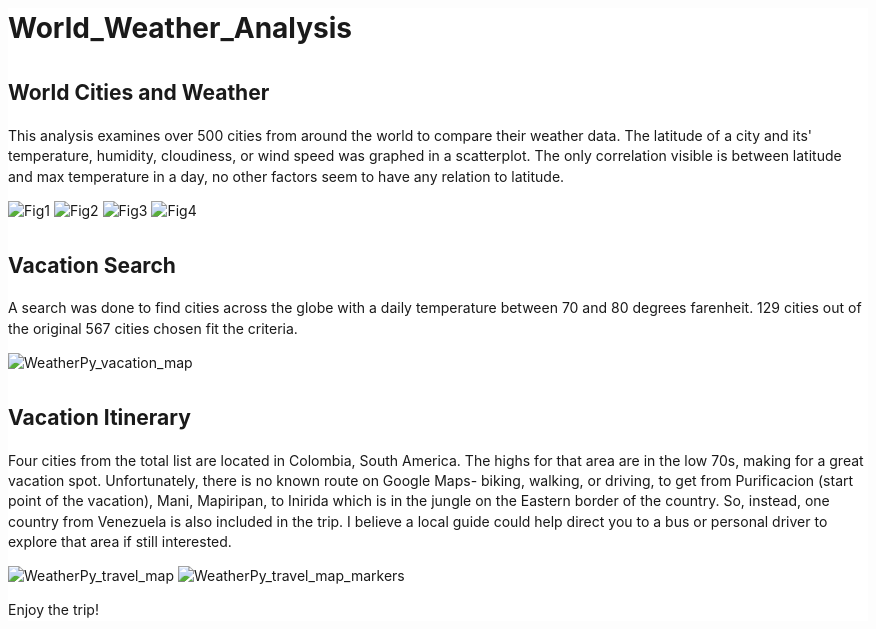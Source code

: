 # World_Weather_Analysis
## World Cities and Weather
This analysis examines over 500 cities from around the world to compare their weather data. The latitude of a city and its' temperature, humidity, cloudiness, or wind speed was graphed in a scatterplot. The only correlation visible is between latitude and max temperature in a day, no other factors seem to have any relation to latitude.

![Fig1](https://user-images.githubusercontent.com/103595718/172104878-f5176ec5-fc35-4f7f-b7ee-c4a260949e23.png)
![Fig2](https://user-images.githubusercontent.com/103595718/172104881-7ddc42a8-6000-4f7e-b504-f07338b1e7c6.png)
![Fig3](https://user-images.githubusercontent.com/103595718/172104882-5928c834-59e2-4815-8007-8e584e148829.png)
![Fig4](https://user-images.githubusercontent.com/103595718/172104883-8b58bb51-5e4a-4e61-9df2-933f230867df.png)

## Vacation Search
A search was done to find cities across the globe with a daily temperature between 70 and 80 degrees farenheit.  129 cities out of the original 567 cities chosen fit the criteria. 

<img width="1190" alt="WeatherPy_vacation_map" src="https://user-images.githubusercontent.com/103595718/172105299-26723b6c-ef3b-43b2-afc5-a90f78c16065.png">

## Vacation Itinerary
Four cities from the total list are located in Colombia, South America. The highs for that area are in the low 70s, making for a great vacation spot. Unfortunately, there is no known route on Google Maps- biking, walking, or driving, to get from Purificacion (start point of the vacation), Mani, Mapiripan, to Inirida which is in the jungle on the Eastern border of the country. So, instead, one country from Venezuela is also included in the trip. I believe a local guide could help direct you to a bus or personal driver to explore that area if still interested.

<img width="929" alt="WeatherPy_travel_map" src="https://user-images.githubusercontent.com/103595718/172105836-68a09add-2698-4041-8751-1be312ed3403.png">

<img width="1272" alt="WeatherPy_travel_map_markers" src="https://user-images.githubusercontent.com/103595718/172105824-ee84ce49-9464-4c50-9bce-04247dc19d5f.png">

Enjoy the trip!
